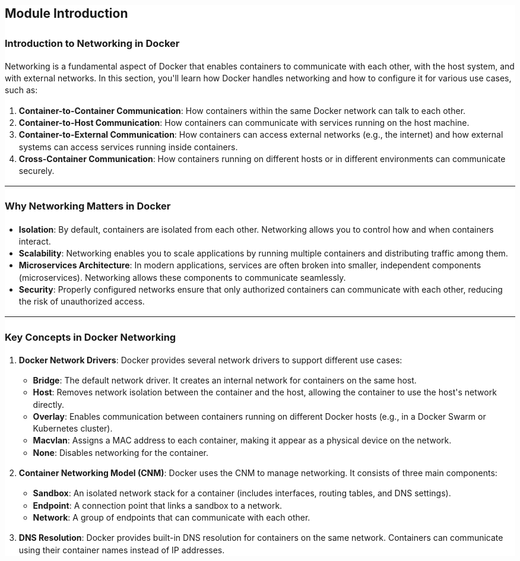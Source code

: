 ## Module Introduction

### Introduction to Networking in Docker
Networking is a fundamental aspect of Docker that enables containers to communicate with each other, with the host system, and with external networks. In this section, you'll learn how Docker handles networking and how to configure it for various use cases, such as:

1. **Container-to-Container Communication**: How containers within the same Docker network can talk to each other.
2. **Container-to-Host Communication**: How containers can communicate with services running on the host machine.
3. **Container-to-External Communication**: How containers can access external networks (e.g., the internet) and how external systems can access services running inside containers.
4. **Cross-Container Communication**: How containers running on different hosts or in different environments can communicate securely.

---

### Why Networking Matters in Docker
- **Isolation**: By default, containers are isolated from each other. Networking allows you to control how and when containers interact.
- **Scalability**: Networking enables you to scale applications by running multiple containers and distributing traffic among them.
- **Microservices Architecture**: In modern applications, services are often broken into smaller, independent components (microservices). Networking allows these components to communicate seamlessly.
- **Security**: Properly configured networks ensure that only authorized containers can communicate with each other, reducing the risk of unauthorized access.

---

### Key Concepts in Docker Networking
1. **Docker Network Drivers**:
   Docker provides several network drivers to support different use cases:
   - **Bridge**: The default network driver. It creates an internal network for containers on the same host.
   - **Host**: Removes network isolation between the container and the host, allowing the container to use the host's network directly.
   - **Overlay**: Enables communication between containers running on different Docker hosts (e.g., in a Docker Swarm or Kubernetes cluster).
   - **Macvlan**: Assigns a MAC address to each container, making it appear as a physical device on the network.
   - **None**: Disables networking for the container.

2. **Container Networking Model (CNM)**:
   Docker uses the CNM to manage networking. It consists of three main components:
   - **Sandbox**: An isolated network stack for a container (includes interfaces, routing tables, and DNS settings).
   - **Endpoint**: A connection point that links a sandbox to a network.
   - **Network**: A group of endpoints that can communicate with each other.

3. **DNS Resolution**:
   Docker provides built-in DNS resolution for containers on the same network. Containers can communicate using their container names instead of IP addresses.
